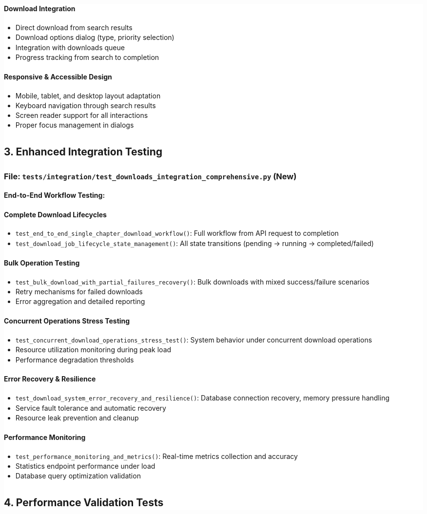 #### Download Integration
- Direct download from search results
- Download options dialog (type, priority selection)
- Integration with downloads queue
- Progress tracking from search to completion

#### Responsive & Accessible Design
- Mobile, tablet, and desktop layout adaptation
- Keyboard navigation through search results
- Screen reader support for all interactions
- Proper focus management in dialogs

## 3. Enhanced Integration Testing

### File: `tests/integration/test_downloads_integration_comprehensive.py` (New)

**End-to-End Workflow Testing:**

#### Complete Download Lifecycles
- `test_end_to_end_single_chapter_download_workflow()`: Full workflow from API request to completion
- `test_download_job_lifecycle_state_management()`: All state transitions (pending → running → completed/failed)

#### Bulk Operation Testing
- `test_bulk_download_with_partial_failures_recovery()`: Bulk downloads with mixed success/failure scenarios
- Retry mechanisms for failed downloads
- Error aggregation and detailed reporting

#### Concurrent Operations Stress Testing
- `test_concurrent_download_operations_stress_test()`: System behavior under concurrent download operations
- Resource utilization monitoring during peak load
- Performance degradation thresholds

#### Error Recovery & Resilience
- `test_download_system_error_recovery_and_resilience()`: Database connection recovery, memory pressure handling
- Service fault tolerance and automatic recovery
- Resource leak prevention and cleanup

#### Performance Monitoring
- `test_performance_monitoring_and_metrics()`: Real-time metrics collection and accuracy
- Statistics endpoint performance under load
- Database query optimization validation

## 4. Performance Validation Tests
